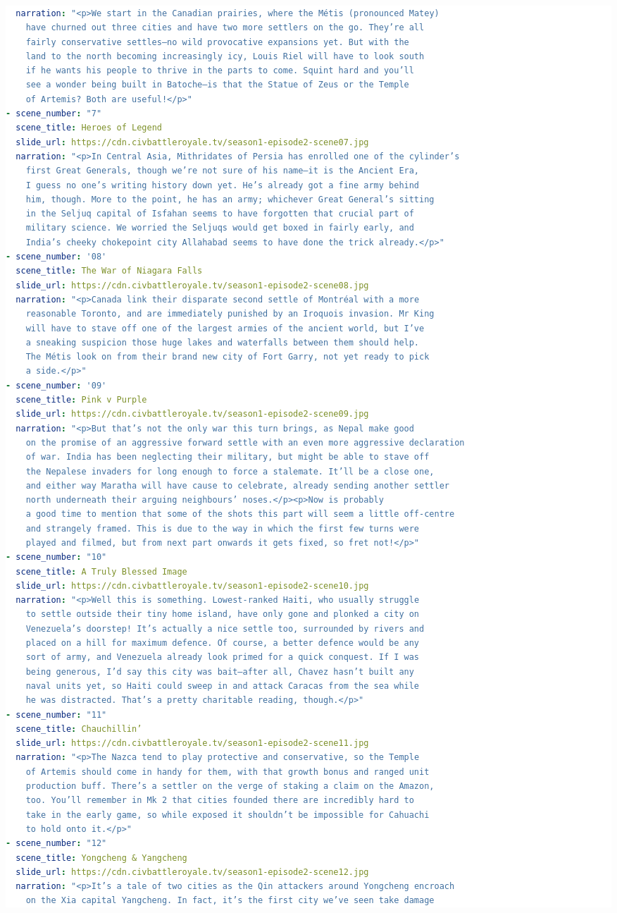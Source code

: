 ```yaml
  narration: "<p>We start in the Canadian prairies, where the Métis (pronounced Matey)
    have churned out three cities and have two more settlers on the go. They’re all
    fairly conservative settles—no wild provocative expansions yet. But with the
    land to the north becoming increasingly icy, Louis Riel will have to look south
    if he wants his people to thrive in the parts to come. Squint hard and you’ll
    see a wonder being built in Batoche—is that the Statue of Zeus or the Temple
    of Artemis? Both are useful!</p>"
- scene_number: "7"
  scene_title: Heroes of Legend
  slide_url: https://cdn.civbattleroyale.tv/season1-episode2-scene07.jpg
  narration: "<p>In Central Asia, Mithridates of Persia has enrolled one of the cylinder’s
    first Great Generals, though we’re not sure of his name—it is the Ancient Era,
    I guess no one’s writing history down yet. He’s already got a fine army behind
    him, though. More to the point, he has an army; whichever Great General’s sitting
    in the Seljuq capital of Isfahan seems to have forgotten that crucial part of
    military science. We worried the Seljuqs would get boxed in fairly early, and
    India’s cheeky chokepoint city Allahabad seems to have done the trick already.</p>"
- scene_number: '08'
  scene_title: The War of Niagara Falls
  slide_url: https://cdn.civbattleroyale.tv/season1-episode2-scene08.jpg
  narration: "<p>Canada link their disparate second settle of Montréal with a more
    reasonable Toronto, and are immediately punished by an Iroquois invasion. Mr King
    will have to stave off one of the largest armies of the ancient world, but I’ve
    a sneaking suspicion those huge lakes and waterfalls between them should help.
    The Métis look on from their brand new city of Fort Garry, not yet ready to pick
    a side.</p>"
- scene_number: '09'
  scene_title: Pink v Purple
  slide_url: https://cdn.civbattleroyale.tv/season1-episode2-scene09.jpg
  narration: "<p>But that’s not the only war this turn brings, as Nepal make good
    on the promise of an aggressive forward settle with an even more aggressive declaration
    of war. India has been neglecting their military, but might be able to stave off
    the Nepalese invaders for long enough to force a stalemate. It’ll be a close one,
    and either way Maratha will have cause to celebrate, already sending another settler
    north underneath their arguing neighbours’ noses.</p><p>Now is probably
    a good time to mention that some of the shots this part will seem a little off-centre
    and strangely framed. This is due to the way in which the first few turns were
    played and filmed, but from next part onwards it gets fixed, so fret not!</p>"
- scene_number: "10"
  scene_title: A Truly Blessed Image
  slide_url: https://cdn.civbattleroyale.tv/season1-episode2-scene10.jpg
  narration: "<p>Well this is something. Lowest-ranked Haiti, who usually struggle
    to settle outside their tiny home island, have only gone and plonked a city on
    Venezuela’s doorstep! It’s actually a nice settle too, surrounded by rivers and
    placed on a hill for maximum defence. Of course, a better defence would be any
    sort of army, and Venezuela already look primed for a quick conquest. If I was
    being generous, I’d say this city was bait—after all, Chavez hasn’t built any
    naval units yet, so Haiti could sweep in and attack Caracas from the sea while
    he was distracted. That’s a pretty charitable reading, though.</p>"
- scene_number: "11"
  scene_title: Chauchillin’
  slide_url: https://cdn.civbattleroyale.tv/season1-episode2-scene11.jpg
  narration: "<p>The Nazca tend to play protective and conservative, so the Temple
    of Artemis should come in handy for them, with that growth bonus and ranged unit
    production buff. There’s a settler on the verge of staking a claim on the Amazon,
    too. You’ll remember in Mk 2 that cities founded there are incredibly hard to
    take in the early game, so while exposed it shouldn’t be impossible for Cahuachi
    to hold onto it.</p>"
- scene_number: "12"
  scene_title: Yongcheng & Yangcheng
  slide_url: https://cdn.civbattleroyale.tv/season1-episode2-scene12.jpg
  narration: "<p>It’s a tale of two cities as the Qin attackers around Yongcheng encroach
    on the Xia capital Yangcheng. In fact, it’s the first city we’ve seen take damage
```